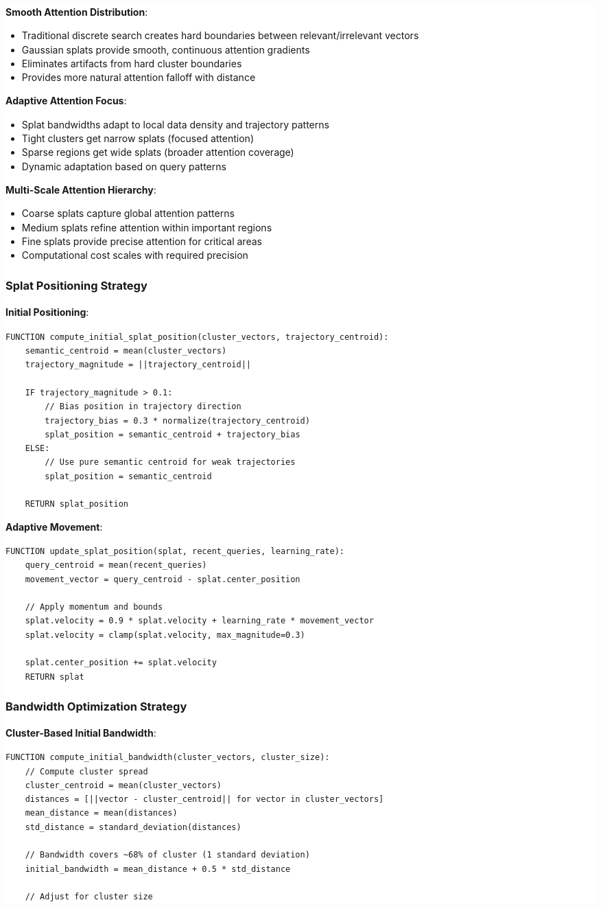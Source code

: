 **Smooth Attention Distribution**:
- Traditional discrete search creates hard boundaries between relevant/irrelevant vectors
- Gaussian splats provide smooth, continuous attention gradients
- Eliminates artifacts from hard cluster boundaries
- Provides more natural attention falloff with distance

**Adaptive Attention Focus**:
- Splat bandwidths adapt to local data density and trajectory patterns
- Tight clusters get narrow splats (focused attention)
- Sparse regions get wide splats (broader attention coverage)
- Dynamic adaptation based on query patterns

**Multi-Scale Attention Hierarchy**:
- Coarse splats capture global attention patterns
- Medium splats refine attention within important regions  
- Fine splats provide precise attention for critical areas
- Computational cost scales with required precision

### Splat Positioning Strategy

**Initial Positioning**:
```
FUNCTION compute_initial_splat_position(cluster_vectors, trajectory_centroid):
    semantic_centroid = mean(cluster_vectors)
    trajectory_magnitude = ||trajectory_centroid||
    
    IF trajectory_magnitude > 0.1:
        // Bias position in trajectory direction
        trajectory_bias = 0.3 * normalize(trajectory_centroid)
        splat_position = semantic_centroid + trajectory_bias
    ELSE:
        // Use pure semantic centroid for weak trajectories
        splat_position = semantic_centroid
    
    RETURN splat_position
```

**Adaptive Movement**:
```
FUNCTION update_splat_position(splat, recent_queries, learning_rate):
    query_centroid = mean(recent_queries)
    movement_vector = query_centroid - splat.center_position
    
    // Apply momentum and bounds
    splat.velocity = 0.9 * splat.velocity + learning_rate * movement_vector
    splat.velocity = clamp(splat.velocity, max_magnitude=0.3)
    
    splat.center_position += splat.velocity
    RETURN splat
```

### Bandwidth Optimization Strategy

**Cluster-Based Initial Bandwidth**:
```
FUNCTION compute_initial_bandwidth(cluster_vectors, cluster_size):
    // Compute cluster spread
    cluster_centroid = mean(cluster_vectors)
    distances = [||vector - cluster_centroid|| for vector in cluster_vectors]
    mean_distance = mean(distances)
    std_distance = standard_deviation(distances)
    
    // Bandwidth covers ~68% of cluster (1 standard deviation)
    initial_bandwidth = mean_distance + 0.5 * std_distance
    
    // Adjust for cluster size
```